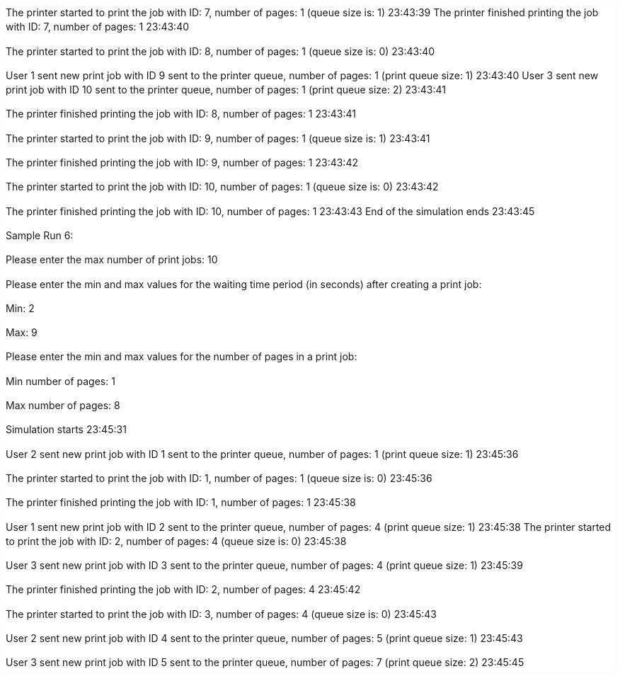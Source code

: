The printer started to print the job with ID: 7, number of pages: 1 (queue size is: 1) 23:43:39 The printer finished printing the job with ID: 7, number of pages: 1 23:43:40

The printer started to print the job with ID: 8, number of pages: 1 (queue size is: 0) 23:43:40

User 1 sent new print job with ID 9 sent to the printer queue, number of pages: 1 (print queue size: 1) 23:43:40 User 3 sent new print job with ID 10 sent to the printer queue, number of pages: 1 (print queue size: 2) 23:43:41

The printer finished printing the job with ID: 8, number of pages: 1 23:43:41

The printer started to print the job with ID: 9, number of pages: 1 (queue size is: 1) 23:43:41

The printer finished printing the job with ID: 9, number of pages: 1 23:43:42

The printer started to print the job with ID: 10, number of pages: 1 (queue size is: 0) 23:43:42

The printer finished printing the job with ID: 10, number of pages: 1 23:43:43 End of the simulation ends 23:43:45

Sample Run 6:

Please enter the max number of print jobs: 10

Please enter the min and max values for the waiting time period (in seconds) after creating a print job:

Min: 2

Max: 9

Please enter the min and max values for the number of pages in a print job:

Min number of pages: 1

Max number of pages: 8

Simulation starts 23:45:31

User 2 sent new print job with ID 1 sent to the printer queue, number of pages: 1 (print queue size: 1) 23:45:36

The printer started to print the job with ID: 1, number of pages: 1 (queue size is: 0) 23:45:36

The printer finished printing the job with ID: 1, number of pages: 1 23:45:38

User 1 sent new print job with ID 2 sent to the printer queue, number of pages: 4 (print queue size: 1) 23:45:38 The printer started to print the job with ID: 2, number of pages: 4 (queue size is: 0) 23:45:38

User 3 sent new print job with ID 3 sent to the printer queue, number of pages: 4 (print queue size: 1) 23:45:39

The printer finished printing the job with ID: 2, number of pages: 4 23:45:42

The printer started to print the job with ID: 3, number of pages: 4 (queue size is: 0) 23:45:43

User 2 sent new print job with ID 4 sent to the printer queue, number of pages: 5 (print queue size: 1) 23:45:43

User 3 sent new print job with ID 5 sent to the printer queue, number of pages: 7 (print queue size: 2) 23:45:45
